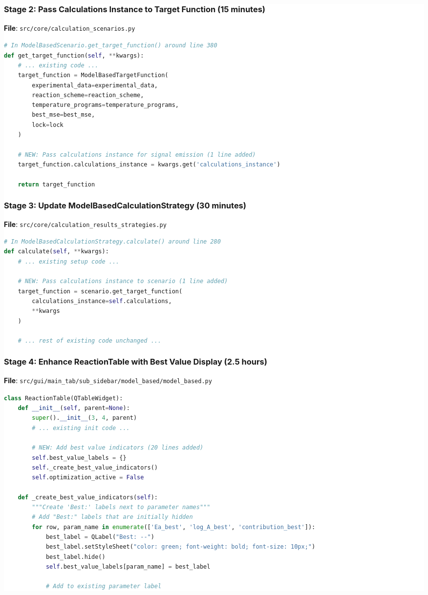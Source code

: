 ### Stage 2: Pass Calculations Instance to Target Function (15 minutes)
**File**: `src/core/calculation_scenarios.py`

```python
# In ModelBasedScenario.get_target_function() around line 380
def get_target_function(self, **kwargs):
    # ... existing code ...
    target_function = ModelBasedTargetFunction(
        experimental_data=experimental_data,
        reaction_scheme=reaction_scheme,
        temperature_programs=temperature_programs,
        best_mse=best_mse,
        lock=lock
    )
    
    # NEW: Pass calculations instance for signal emission (1 line added)
    target_function.calculations_instance = kwargs.get('calculations_instance')
    
    return target_function
```

### Stage 3: Update ModelBasedCalculationStrategy (30 minutes)
**File**: `src/core/calculation_results_strategies.py`

```python
# In ModelBasedCalculationStrategy.calculate() around line 280
def calculate(self, **kwargs):
    # ... existing setup code ...
    
    # NEW: Pass calculations instance to scenario (1 line added)
    target_function = scenario.get_target_function(
        calculations_instance=self.calculations,
        **kwargs
    )
    
    # ... rest of existing code unchanged ...
```

### Stage 4: Enhance ReactionTable with Best Value Display (2.5 hours)
**File**: `src/gui/main_tab/sub_sidebar/model_based/model_based.py`

```python
class ReactionTable(QTableWidget):
    def __init__(self, parent=None):
        super().__init__(3, 4, parent)
        # ... existing init code ...
        
        # NEW: Add best value indicators (20 lines added)
        self.best_value_labels = {}
        self._create_best_value_indicators()
        self.optimization_active = False
        
    def _create_best_value_indicators(self):
        """Create 'Best:' labels next to parameter names"""
        # Add "Best:" labels that are initially hidden
        for row, param_name in enumerate(['Ea_best', 'log_A_best', 'contribution_best']):
            best_label = QLabel("Best: --")
            best_label.setStyleSheet("color: green; font-weight: bold; font-size: 10px;")
            best_label.hide()
            self.best_value_labels[param_name] = best_label
            
            # Add to existing parameter label
```
